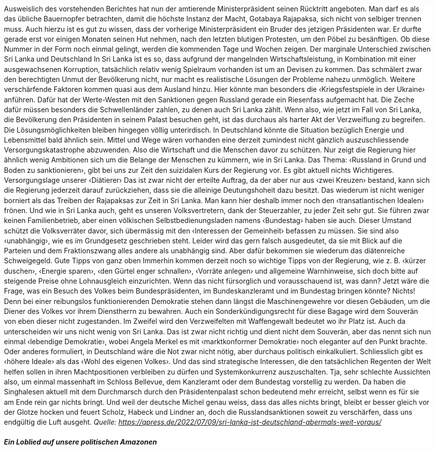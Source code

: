Ausweislich des vorstehenden Berichtes hat nun der amtierende Ministerpräsident seinen Rücktritt angeboten. Man darf es als das übliche Bauernopfer betrachten, damit die höchste Instanz der Macht, Gotabaya Rajapaksa, sich nicht von selbiger trennen muss. Auch hierzu ist es gut zu wissen, dass der vorherige Ministerpräsident ein Bruder des jetzigen Präsidenten war. Er durfte gerade erst vor einigen Monaten seinen Hut nehmen, nach den letzten blutigen Protesten, um den Pöbel zu besänftigen. Ob diese Nummer in der Form noch einmal gelingt, werden die kommenden Tage und Wochen zeigen.
Der marginale Unterschied zwischen Sri Lanka und Deutschland In Sri Lanka ist es so, dass aufgrund der mangelnden Wirtschaftsleistung, in Kombination mit einer ausgewachsenen Korruption, tatsächlich relativ wenig Spielraum vorhanden ist um an Devisen zu kommen. Das schmälert zwar den berechtigten Unmut der Bevölkerung nicht, nur macht es realistische Lösungen der Probleme nahezu unmöglich. Weitere verschärfende Faktoren kommen quasi aus dem Ausland hinzu. Hier könnte man besonders die ‹Kriegsfestspiele in der Ukraine› anführen. Dafür hat der Werte-Westen mit den Sanktionen gegen Russland gerade ein Riesenfass aufgemacht hat. Die Zeche dafür müssen besonders die Schwellenländer zahlen, zu denen auch Sri Lanka zählt.
Wenn also, wie jetzt im Fall von Sri Lanka, die Bevölkerung den Präsidenten in seinem Palast besuchen geht, ist das durchaus als harter Akt der Verzweiflung zu begreifen. Die Lösungsmöglichkeiten bleiben hingegen völlig unterirdisch. In Deutschland könnte die Situation bezüglich Energie und Lebensmittel bald ähnlich sein. Mittel und Wege wären vorhanden eine derzeit zumindest nicht gänzlich auszuschliessende Versorgungskatastrophe abzuwenden. Also die Wirtschaft und die Menschen davor zu schützen. Nur zeigt die Regierung hier ähnlich wenig Ambitionen sich um die Belange der Menschen zu kümmern, wie in Sri Lanka. Das Thema: ‹Russland in Grund und Boden zu sanktionieren›, gibt bei uns zur Zeit den suizidalen Kurs der Regierung vor. Es gibt aktuell nichts Wichtigeres.
Versorgungslage unserer ‹Diätierer› Das ist zwar nicht der erteilte Auftrag, da der aber nur aus ‹zwei Kreuzen› bestand, kann sich die Regierung jederzeit darauf zurückziehen, dass sie die alleinige Deutungshoheit dazu besitzt. Das wiederum ist nicht weniger borniert als das Treiben der Rajapaksas zur Zeit in Sri Lanka. Man kann hier deshalb immer noch den ‹transatlantischen Idealen› frönen. Und wie in Sri Lanka auch, geht es unseren Volksvertretern, dank der Steuerzahler, zu jeder Zeit sehr gut.
Sie führen zwar keinen Familienbetrieb, aber einen völkischen Selbstbedienungsladen namens ‹Bundestag› haben sie auch. Dieser Umstand schützt die Volksverräter davor, sich übermässig mit den ‹Interessen der Gemeinheit› befassen zu müssen. Sie sind also ‹unabhängig›, wie es im Grundgesetz geschrieben steht.
Leider wird das gern falsch ausgedeutet, da sie mit Blick auf die Parteien und dem Fraktionszwang alles andere als unabhängig sind. Aber dafür bekommen sie wiederum das diätenreiche Schweigegeld.
Gute Tipps von ganz oben Immerhin kommen derzeit noch so wichtige Tipps von der Regierung, wie z. B. ‹kürzer duschen›, ‹Energie sparen›, ‹den Gürtel enger schnallen›, ‹Vorräte anlegen› und allgemeine Warnhinweise, sich doch bitte auf steigende Preise ohne Lohnausgleich einzurichten. Wenn das nicht fürsorglich und vorausschauend ist, was dann? Jetzt wäre die Frage, was ein Besuch des Volkes beim Bundespräsidenten, im Bundeskanzleramt und im Bundestag bringen könnte? Nichts! Denn bei einer reibungslos funktionierenden Demokratie stehen dann längst die Maschinengewehre vor diesen Gebäuden, um die Diener des Volkes vor ihrem Dienstherrn zu bewahren. Auch ein Sonderkündigungsrecht für diese Bagage wird dem Souverän von eben dieser nicht zugestanden.
Im Zweifel wird den Verzweifelten mit Waffengewalt bedeutet wo ihr Platz ist. Auch da unterscheiden wir uns nicht wenig von Sri Lanka. Das ist zwar nicht richtig und dient nicht dem Souverän, aber das nennt sich nun einmal ‹lebendige Demokratie›, wobei Angela Merkel es mit ‹marktkonformer Demokratie› noch eleganter auf den Punkt brachte. Oder anderes formuliert, in Deutschland wäre die Not zwar nicht nötig, aber durchaus politisch einkalkuliert. Schliesslich gibt es ‹höhere Ideale› als das ‹Wohl des eigenen Volkes›. Und das sind strategische Interessen, die den tatsächlichen Regenten der Welt helfen sollen in ihren Machtpositionen verbleiben zu dürfen und Systemkonkurrenz auszuschalten. Tja, sehr schlechte Aussichten also, um einmal massenhaft im Schloss Bellevue, dem Kanzleramt oder dem Bundestag vorstellig zu werden. Da haben die Singhalesen aktuell mit dem Durchmarsch durch den Präsidentenpalast schon bedeutend mehr erreicht, selbst wenn es für sie am Ende rein gar nichts bringt. Und weil der deutsche Michel genau weiss, dass das alles nichts bringt, bleibt er besser gleich vor der Glotze hocken und feuert Scholz, Habeck und Lindner an, doch die Russlandsanktionen soweit zu verschärfen, dass uns endgültig die Luft ausgeht.
_Quelle: https://qpress.de/2022/07/09/sri-lanka-ist-deutschland-abermals-weit-voraus/_
##### Ein Loblied auf unsere politischen Amazonen
